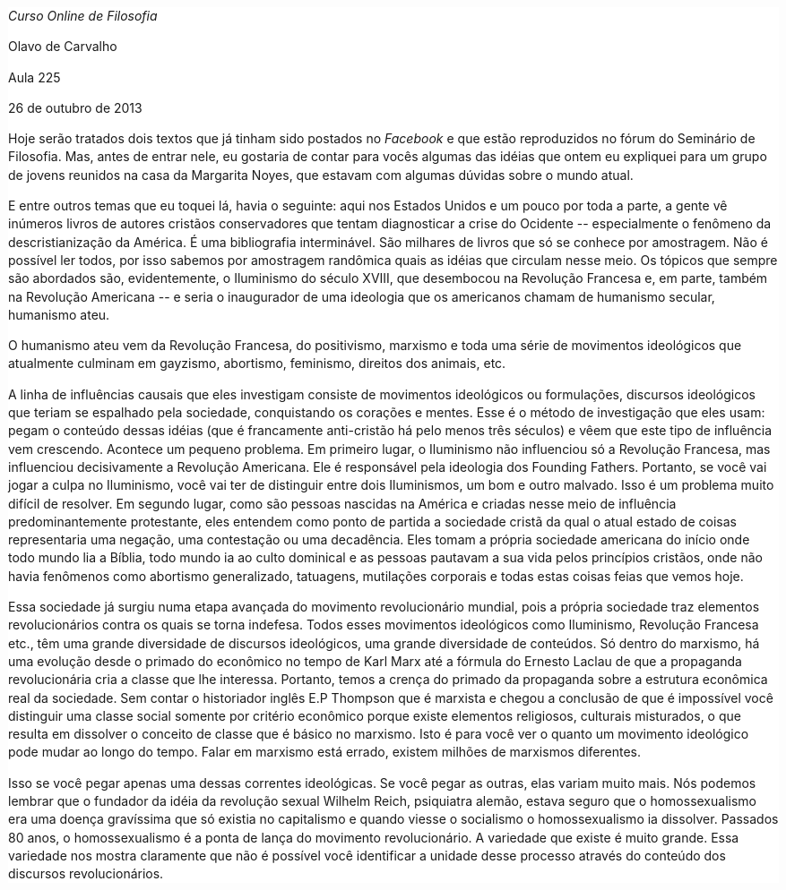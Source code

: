 *Curso Online de Filosofia*

Olavo de Carvalho

Aula 225

26 de outubro de 2013

Hoje serão tratados dois textos que já tinham sido postados no *Facebook* e que estão reproduzidos no fórum do Seminário de Filosofia. Mas, antes de entrar nele, eu gostaria de contar para vocês algumas das idéias que ontem eu expliquei para um grupo de jovens reunidos na casa da Margarita Noyes, que estavam com algumas dúvidas sobre o mundo atual.

E entre outros temas que eu toquei lá, havia o seguinte: aqui nos Estados Unidos e um pouco por toda a parte, a gente vê inúmeros livros de autores cristãos conservadores que tentam diagnosticar a crise do Ocidente -- especialmente o fenômeno da descristianização da América. É uma bibliografia interminável. São milhares de livros que só se conhece por amostragem. Não é possível ler todos, por isso sabemos por amostragem randômica quais as idéias que circulam nesse meio. Os tópicos que sempre são abordados são, evidentemente, o Iluminismo do século XVIII, que desembocou na Revolução Francesa e, em parte, também na Revolução Americana -- e seria o inaugurador de uma ideologia que os americanos chamam de humanismo secular, humanismo ateu.

O humanismo ateu vem da Revolução Francesa, do positivismo, marxismo e toda uma série de movimentos ideológicos que atualmente culminam em gayzismo, abortismo, feminismo, direitos dos animais, etc.

A linha de influências causais que eles investigam consiste de movimentos ideológicos ou formulações, discursos ideológicos que teriam se espalhado pela sociedade, conquistando os corações e mentes. Esse é o método de investigação que eles usam: pegam o conteúdo dessas idéias (que é francamente anti-cristão há pelo menos três séculos) e vêem que este tipo de influência vem crescendo. Acontece um pequeno problema. Em primeiro lugar, o Iluminismo não influenciou só a Revolução Francesa, mas influenciou decisivamente a Revolução Americana. Ele é responsável pela ideologia dos Founding Fathers. Portanto, se você vai jogar a culpa no Iluminismo, você vai ter de distinguir entre dois Iluminismos, um bom e outro malvado. Isso é um problema muito difícil de resolver. Em segundo lugar, como são pessoas nascidas na América e criadas nesse meio de influência predominantemente protestante, eles entendem como ponto de partida a sociedade cristã da qual o atual estado de coisas representaria uma negação, uma contestação ou uma decadência. Eles tomam a própria sociedade americana do início onde todo mundo lia a Bíblia, todo mundo ia ao culto dominical e as pessoas pautavam a sua vida pelos princípios cristãos, onde não havia fenômenos como abortismo generalizado, tatuagens, mutilações corporais e todas estas coisas feias que vemos hoje.

Essa sociedade já surgiu numa etapa avançada do movimento revolucionário mundial, pois a própria sociedade traz elementos revolucionários contra os quais se torna indefesa. Todos esses movimentos ideológicos como Iluminismo, Revolução Francesa etc., têm uma grande diversidade de discursos ideológicos, uma grande diversidade de conteúdos. Só dentro do marxismo, há uma evolução desde o primado do econômico no tempo de Karl Marx até a fórmula do Ernesto Laclau de que a propaganda revolucionária cria a classe que lhe interessa. Portanto, temos a crença do primado da propaganda sobre a estrutura econômica real da sociedade. Sem contar o historiador inglês E.P Thompson que é marxista e chegou a conclusão de que é impossível você distinguir uma classe social somente por critério econômico porque existe elementos religiosos, culturais misturados, o que resulta em dissolver o conceito de classe que é básico no marxismo. Isto é para você ver o quanto um movimento ideológico pode mudar ao longo do tempo. Falar em marxismo está errado, existem milhões de marxismos diferentes.

Isso se você pegar apenas uma dessas correntes ideológicas. Se você pegar as outras, elas variam muito mais. Nós podemos lembrar que o fundador da idéia da revolução sexual Wilhelm Reich, psiquiatra alemão, estava seguro que o homossexualismo era uma doença gravíssima que só existia no capitalismo e quando viesse o socialismo o homossexualismo ia dissolver. Passados 80 anos, o homossexualismo é a ponta de lança do movimento revolucionário. A variedade que existe é muito grande. Essa variedade nos mostra claramente que não é possível você identificar a unidade desse processo através do conteúdo dos discursos revolucionários.
